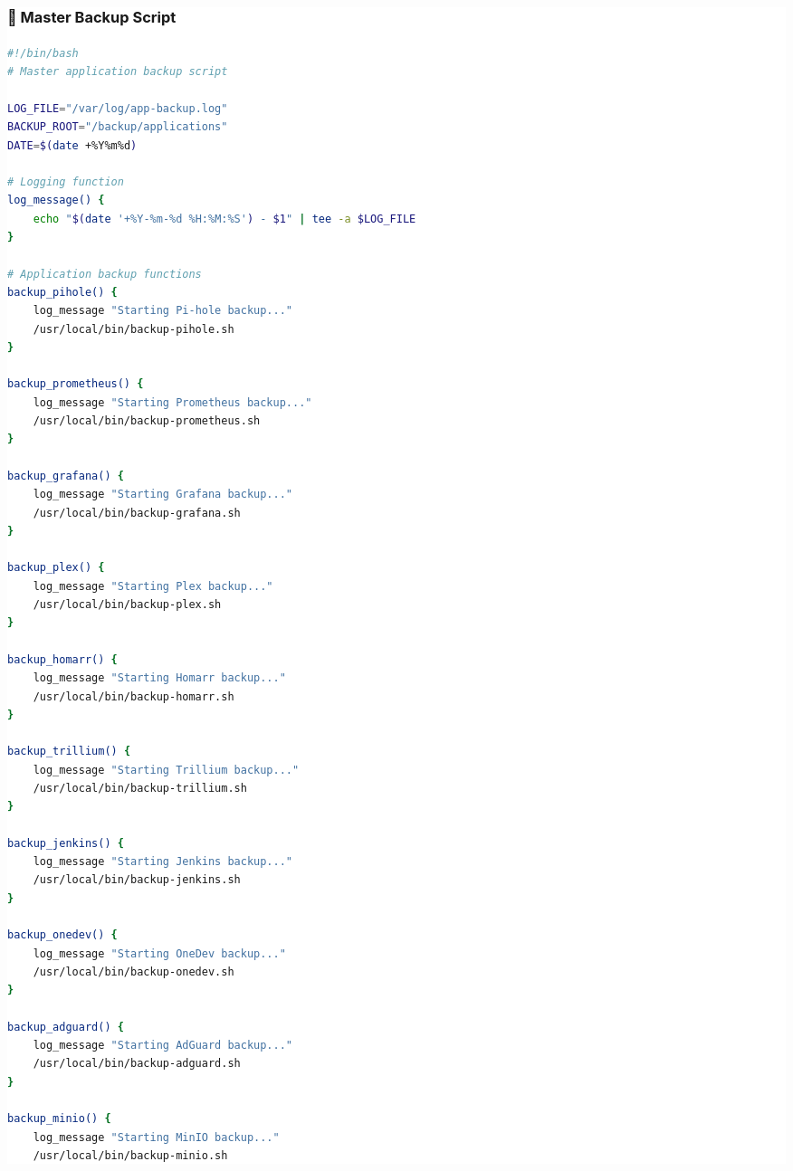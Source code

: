 ### 📅 Master Backup Script
```bash
#!/bin/bash
# Master application backup script

LOG_FILE="/var/log/app-backup.log"
BACKUP_ROOT="/backup/applications"
DATE=$(date +%Y%m%d)

# Logging function
log_message() {
    echo "$(date '+%Y-%m-%d %H:%M:%S') - $1" | tee -a $LOG_FILE
}

# Application backup functions
backup_pihole() {
    log_message "Starting Pi-hole backup..."
    /usr/local/bin/backup-pihole.sh
}

backup_prometheus() {
    log_message "Starting Prometheus backup..."
    /usr/local/bin/backup-prometheus.sh
}

backup_grafana() {
    log_message "Starting Grafana backup..."
    /usr/local/bin/backup-grafana.sh
}

backup_plex() {
    log_message "Starting Plex backup..."
    /usr/local/bin/backup-plex.sh
}

backup_homarr() {
    log_message "Starting Homarr backup..."
    /usr/local/bin/backup-homarr.sh
}

backup_trillium() {
    log_message "Starting Trillium backup..."
    /usr/local/bin/backup-trillium.sh
}

backup_jenkins() {
    log_message "Starting Jenkins backup..."
    /usr/local/bin/backup-jenkins.sh
}

backup_onedev() {
    log_message "Starting OneDev backup..."
    /usr/local/bin/backup-onedev.sh
}

backup_adguard() {
    log_message "Starting AdGuard backup..."
    /usr/local/bin/backup-adguard.sh
}

backup_minio() {
    log_message "Starting MinIO backup..."
    /usr/local/bin/backup-minio.sh
```
